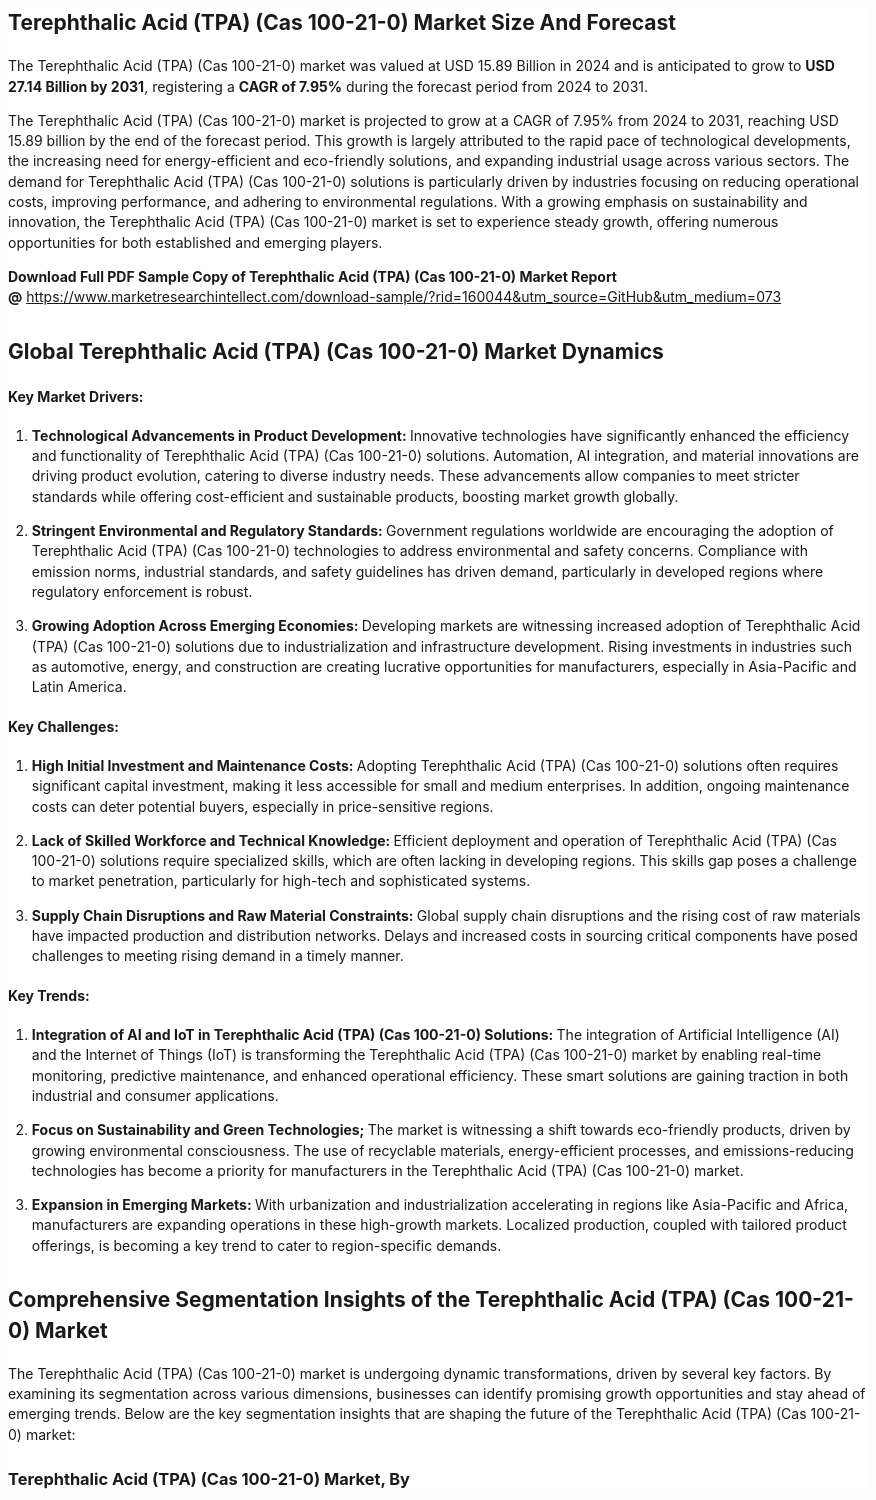 <h2>Terephthalic Acid (TPA) (Cas 100-21-0) Market Size And Forecast</h2><p>The Terephthalic Acid (TPA) (Cas 100-21-0) market was valued at USD 15.89 Billion in 2024 and is anticipated to grow to <strong>USD 27.14 Billion by 2031</strong>, registering a <strong>CAGR of 7.95%</strong> during the forecast period from 2024 to 2031.</p><p>The Terephthalic Acid (TPA) (Cas 100-21-0) market is projected to grow at a CAGR of 7.95% from 2024 to 2031, reaching USD 15.89 billion by the end of the forecast period. This growth is largely attributed to the rapid pace of technological developments, the increasing need for energy-efficient and eco-friendly solutions, and expanding industrial usage across various sectors. The demand for Terephthalic Acid (TPA) (Cas 100-21-0) solutions is particularly driven by industries focusing on reducing operational costs, improving performance, and adhering to environmental regulations. With a growing emphasis on sustainability and innovation, the Terephthalic Acid (TPA) (Cas 100-21-0) market is set to experience steady growth, offering numerous opportunities for both established and emerging players.</p><p><strong>Download Full PDF Sample Copy of Terephthalic Acid (TPA) (Cas 100-21-0) Market Report @</strong>&nbsp;<a href="https://www.marketresearchintellect.com/download-sample/?rid=160044&amp;utm_source=GitHub&amp;utm_medium=073">https://www.marketresearchintellect.com/download-sample/?rid=160044&amp;utm_source=GitHub&amp;utm_medium=073</a></p><h2>Global Terephthalic Acid (TPA) (Cas 100-21-0) Market Dynamics</h2><h4><strong>Key Market Drivers:</strong></h4><ol><li><p><strong>Technological Advancements in Product Development:&nbsp;</strong>Innovative technologies have significantly enhanced the efficiency and functionality of Terephthalic Acid (TPA) (Cas 100-21-0) solutions. Automation, AI integration, and material innovations are driving product evolution, catering to diverse industry needs. These advancements allow companies to meet stricter standards while offering cost-efficient and sustainable products, boosting market growth globally.</p></li><li><p><strong>Stringent Environmental and Regulatory Standards:&nbsp;</strong>Government regulations worldwide are encouraging the adoption of Terephthalic Acid (TPA) (Cas 100-21-0) technologies to address environmental and safety concerns. Compliance with emission norms, industrial standards, and safety guidelines has driven demand, particularly in developed regions where regulatory enforcement is robust.</p></li><li><p><strong>Growing Adoption Across Emerging Economies:&nbsp;</strong>Developing markets are witnessing increased adoption of Terephthalic Acid (TPA) (Cas 100-21-0) solutions due to industrialization and infrastructure development. Rising investments in industries such as automotive, energy, and construction are creating lucrative opportunities for manufacturers, especially in Asia-Pacific and Latin America.</p></li></ol><h4><strong>Key Challenges:</strong></h4><ol><li><p><strong>High Initial Investment and Maintenance Costs:&nbsp;</strong>Adopting Terephthalic Acid (TPA) (Cas 100-21-0) solutions often requires significant capital investment, making it less accessible for small and medium enterprises. In addition, ongoing maintenance costs can deter potential buyers, especially in price-sensitive regions.</p></li><li><p><strong>Lack of Skilled Workforce and Technical Knowledge:&nbsp;</strong>Efficient deployment and operation of Terephthalic Acid (TPA) (Cas 100-21-0) solutions require specialized skills, which are often lacking in developing regions. This skills gap poses a challenge to market penetration, particularly for high-tech and sophisticated systems.</p></li><li><p><strong>Supply Chain Disruptions and Raw Material Constraints:&nbsp;</strong>Global supply chain disruptions and the rising cost of raw materials have impacted production and distribution networks. Delays and increased costs in sourcing critical components have posed challenges to meeting rising demand in a timely manner.</p></li></ol><h4><strong>Key Trends:</strong></h4><ol><li><p><strong>Integration of AI and IoT in Terephthalic Acid (TPA) (Cas 100-21-0) Solutions:&nbsp;</strong>The integration of Artificial Intelligence (AI) and the Internet of Things (IoT) is transforming the Terephthalic Acid (TPA) (Cas 100-21-0) market by enabling real-time monitoring, predictive maintenance, and enhanced operational efficiency. These smart solutions are gaining traction in both industrial and consumer applications.</p></li><li><p><strong>Focus on Sustainability and Green Technologies;&nbsp;</strong>The market is witnessing a shift towards eco-friendly products, driven by growing environmental consciousness. The use of recyclable materials, energy-efficient processes, and emissions-reducing technologies has become a priority for manufacturers in the Terephthalic Acid (TPA) (Cas 100-21-0) market.</p></li><li><p><strong>Expansion in Emerging Markets:&nbsp;</strong>With urbanization and industrialization accelerating in regions like Asia-Pacific and Africa, manufacturers are expanding operations in these high-growth markets. Localized production, coupled with tailored product offerings, is becoming a key trend to cater to region-specific demands.</p></li></ol><div class="article-main__content" data-test-id="publishing-text-block"><h2>Comprehensive Segmentation Insights of the Terephthalic Acid (TPA) (Cas 100-21-0) Market</h2><p>The Terephthalic Acid (TPA) (Cas 100-21-0) market is undergoing dynamic transformations, driven by several key factors. By examining its segmentation across various dimensions, businesses can identify promising growth opportunities and stay ahead of emerging trends. Below are the key segmentation insights that are shaping the future of the Terephthalic Acid (TPA) (Cas 100-21-0) market:</p><h3><strong>Terephthalic Acid (TPA) (Cas 100-21-0) Market, By